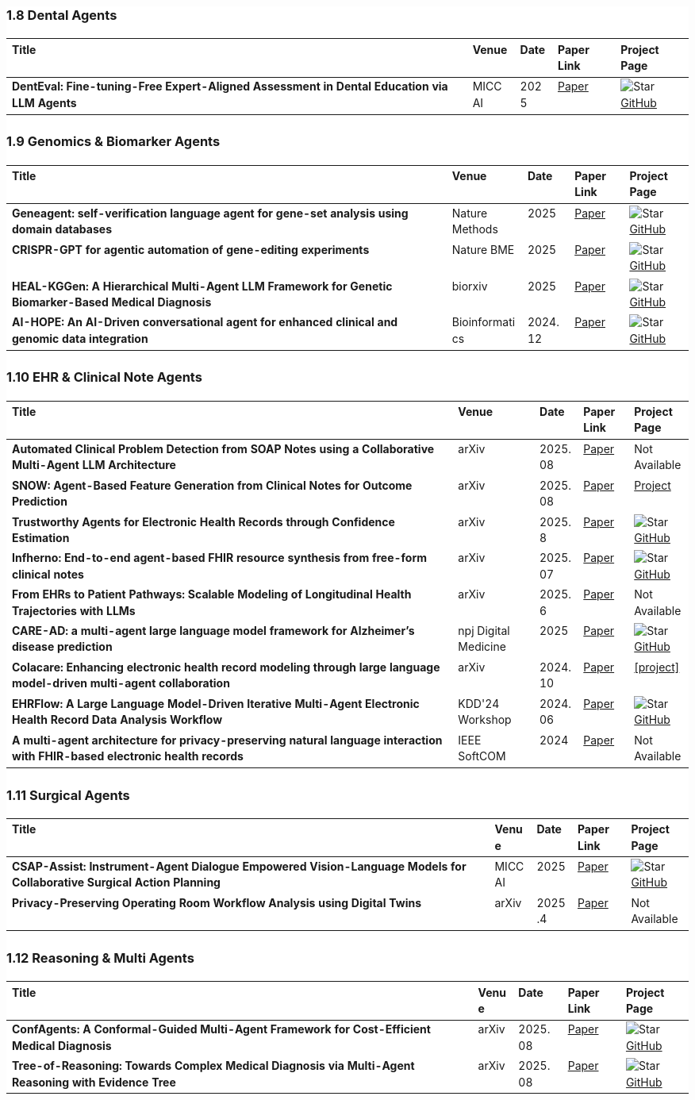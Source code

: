 ### **1.8 Dental Agents**

| Title | Venue | Date | Paper Link | Project Page |
| :--- | :--- | :--- | :--- | :--- |
| **DentEval: Fine-tuning-Free Expert-Aligned Assessment in Dental Education via LLM Agents** | MICCAI | 2025 | [Paper](https://link.springer.com/chapter/10.1007/978-3-032-04971-1_14) | ![Star](https://img.shields.io/github/stars/DXY0711/DentEval.svg?style=social&label=Star) <br> [GitHub](https://github.com/DXY0711/DentEval) |

### **1.9 Genomics & Biomarker Agents**

| Title | Venue | Date | Paper Link | Project Page |
| :--- | :--- | :--- | :--- | :--- |
| **Geneagent: self-verification language agent for gene-set analysis using domain databases** | Nature Methods | 2025 | [Paper](https://doi.org/10.1038/s41592-025-02748-6) | ![Star](https://img.shields.io/github/stars/ncbi-nlp/GeneAgent.svg?style=social&label=Star) <br> [GitHub](https://github.com/ncbi-nlp/GeneAgent) |
| **CRISPR-GPT for agentic automation of gene-editing experiments** | Nature BME | 2025 | [Paper](https://doi.org/10.1038/s41551-025-01463-z) | ![Star](https://img.shields.io/github/stars/cong-lab/crispr-gpt-pub.svg?style=social&label=Star) <br> [GitHub](https://github.com/cong-lab/crispr-gpt-pub) |
| **HEAL-KGGen: A Hierarchical Multi-Agent LLM Framework for Genetic Biomarker-Based Medical Diagnosis** | biorxiv | 2025 | [Paper](https://www.biorxiv.org/content/10.1101/2025.06.03.657521v1) | ![Star](https://img.shields.io/github/stars/Ayanami-E/HEAL-KGGen.svg?style=social&label=Star) <br> [GitHub](https://github.com/Ayanami-E/HEAL-KGGen) |
| **AI-HOPE: An AI-Driven conversational agent for enhanced clinical and genomic data integration** | Bioinformatics | 2024.12 | [Paper](https://academic.oup.com/bioinformatics/article/41/7/btaf359/8169327) | ![Star](https://img.shields.io/github/stars/Velazquez-Villarreal-Lab/AI-HOPE.svg?style=social&label=Star) <br> [GitHub](https://github.com/Velazquez-Villarreal-Lab/AI-HOPE)  |

### **1.10 EHR & Clinical Note Agents**

| Title | Venue | Date | Paper Link | Project Page |
| :--- | :--- | :--- | :--- | :--- |
| **Automated Clinical Problem Detection from SOAP Notes using a Collaborative Multi-Agent LLM Architecture** | arXiv | 2025.08 | [Paper](http://arxiv.org/abs/2508.21803v1) | Not Available |
| **SNOW: Agent-Based Feature Generation from Clinical Notes for Outcome Prediction** | arXiv | 2025.08 | [Paper](http://arxiv.org/abs/2508.01956v1) | [Project](https://joyeewang01.github.io/medical_data_scientist/) |
| **Trustworthy Agents for Electronic Health Records through Confidence Estimation** | arXiv | 2025.8 | [Paper](https://arxiv.org/abs/2508.19096) | ![Star](https://img.shields.io/github/stars/ldi-kyunghee/TrustEHRAgent.svg?style=social&label=Star) <br> [GitHub](https://github.com/ldi-kyunghee/TrustEHRAgent) |
| **Infherno: End-to-end agent-based FHIR resource synthesis from free-form clinical notes** | arXiv | 2025.07 | [Paper](http://arxiv.org/abs/2507.12261v1) | ![Star](https://img.shields.io/github/stars/j-frei/Infherno.svg?style=social&label=Star) <br> [GitHub](https://github.com/j-frei/Infherno) |
| **From EHRs to Patient Pathways: Scalable Modeling of Longitudinal Health Trajectories with LLMs** | arXiv | 2025.6 | [Paper](https://www.arxiv.org/abs/2506.04831) | Not Available |
| **CARE-AD: a multi-agent large language model framework for Alzheimer’s disease prediction** | npj Digital Medicine | 2025 | [Paper](https://www.nature.com/articles/s41746-025-01940-4) |  ![Star](https://img.shields.io/github/stars/alicelee1/ad_care.svg?style=social&label=Star) <br> [GitHub](https://github.com/alicelee1/ad_care) |
| **Colacare: Enhancing electronic health record modeling through large language model-driven multi-agent collaboration** | arXiv | 2024.10 | [Paper](https://arxiv.org/abs/2410.02551) | [[project]](https://colacare.netlify.app/) |
| **EHRFlow: A Large Language Model-Driven Iterative Multi-Agent Electronic Health Record Data Analysis Workflow** | KDD'24 Workshop | 2024.06 | [Paper](https://www.pure.ed.ac.uk/ws/portalfiles/portal/487318240/EHRFlow_WU_DOA28062024_VOR_CC-BY.pdf) | ![Star](https://img.shields.io/github/stars/PKU-AICare/EHRFlow.svg?style=social&label=Star) <br> [GitHub](https://github.com/PKU-AICare/EHRFlow)  |
| **A multi-agent architecture for privacy-preserving natural language interaction with FHIR-based electronic health records** | IEEE SoftCOM | 2024 | [Paper](https://ieeexplore.ieee.org/document/10721684/) | Not Available |

### **1.11 Surgical Agents**

| Title | Venue | Date | Paper Link | Project Page |
| :--- | :--- | :--- | :--- | :--- |
| **CSAP-Assist: Instrument-Agent Dialogue Empowered Vision-Language Models for Collaborative Surgical Action Planning** | MICCAI | 2025 | [Paper](https://link.springer.com/chapter/10.1007/978-3-032-05114-1_14) | ![Star](https://img.shields.io/github/stars/einnullnull/Collaborative-Surgical-Action-Planning-Assist.svg?style=social&label=Star) <br> [GitHub](https://github.com/einnullnull/Collaborative-Surgical-Action-Planning-Assist)  |
| **Privacy-Preserving Operating Room Workflow Analysis using Digital Twins** | arXiv | 2025.4 | [Paper](https://arxiv.org/abs/2504.12552) | Not Available  |


### **1.12 Reasoning & Multi Agents**

| Title | Venue | Date | Paper Link | Project Page |
| :--- | :--- | :--- | :--- | :--- |
| **ConfAgents: A Conformal-Guided Multi-Agent Framework for Cost-Efficient Medical Diagnosis** | arXiv | 2025.08 | [Paper](https://arxiv.org/abs/2508.04915) | ![Star](https://img.shields.io/github/stars/PKU-AICare/ConfAgents.svg?style=social&label=Star) <br> [GitHub](https://github.com/PKU-AICare/ConfAgents)  |
| **Tree-of-Reasoning: Towards Complex Medical Diagnosis via Multi-Agent Reasoning with Evidence Tree** | arXiv | 2025.08 | [Paper](http://arxiv.org/abs/2508.03038v1) | ![Star](https://img.shields.io/github/stars/tsukiiiiiiiii/TOR.svg?style=social&label=Star) <br> [GitHub](https://github.com/tsukiiiiiiiii/TOR) |